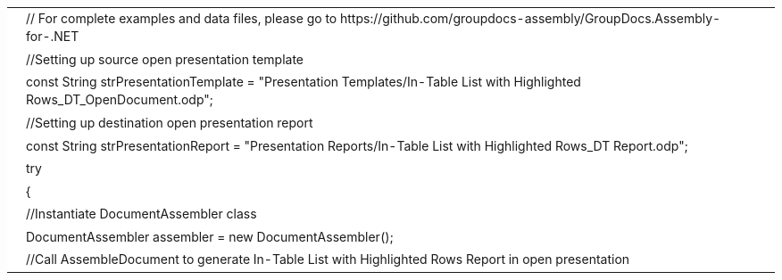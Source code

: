 <table class="highlight tab-size js-file-line-container" data-tab-size="8" data-paste-markdown-skip=""><tbody><tr><td id="file-generateintablelistwithhighlightedrowsfromdatasetinopenpresentationformat-cs-L1" class="blob-num js-line-number" data-line-number="1"></td><td id="file-generateintablelistwithhighlightedrowsfromdatasetinopenpresentationformat-cs-LC1" class="blob-code blob-code-inner js-file-line"><span class="pl-c"><span class="pl-c">//</span> For complete examples and data files, please go to https://github.com/groupdocs-assembly/GroupDocs.Assembly-for-.NET</span></td></tr><tr><td id="file-generateintablelistwithhighlightedrowsfromdatasetinopenpresentationformat-cs-L2" class="blob-num js-line-number" data-line-number="2"></td><td id="file-generateintablelistwithhighlightedrowsfromdatasetinopenpresentationformat-cs-LC2" class="blob-code blob-code-inner js-file-line"><span class="pl-c"><span class="pl-c">//</span>Setting up source open presentation template</span></td></tr><tr><td id="file-generateintablelistwithhighlightedrowsfromdatasetinopenpresentationformat-cs-L3" class="blob-num js-line-number" data-line-number="3"></td><td id="file-generateintablelistwithhighlightedrowsfromdatasetinopenpresentationformat-cs-LC3" class="blob-code blob-code-inner js-file-line"><span class="pl-k">const</span> <span class="pl-en">String</span> <span class="pl-smi">strPresentationTemplate</span> <span class="pl-k">=</span> <span class="pl-s"><span class="pl-pds">"</span>Presentation Templates/In-Table List with Highlighted Rows_DT_OpenDocument.odp<span class="pl-pds">"</span></span>;</td></tr><tr><td id="file-generateintablelistwithhighlightedrowsfromdatasetinopenpresentationformat-cs-L4" class="blob-num js-line-number" data-line-number="4"></td><td id="file-generateintablelistwithhighlightedrowsfromdatasetinopenpresentationformat-cs-LC4" class="blob-code blob-code-inner js-file-line"><span class="pl-c"><span class="pl-c">//</span>Setting up destination open presentation report</span></td></tr><tr><td id="file-generateintablelistwithhighlightedrowsfromdatasetinopenpresentationformat-cs-L5" class="blob-num js-line-number" data-line-number="5"></td><td id="file-generateintablelistwithhighlightedrowsfromdatasetinopenpresentationformat-cs-LC5" class="blob-code blob-code-inner js-file-line"><span class="pl-k">const</span> <span class="pl-en">String</span> <span class="pl-smi">strPresentationReport</span> <span class="pl-k">=</span> <span class="pl-s"><span class="pl-pds">"</span>Presentation Reports/In-Table List with Highlighted Rows_DT Report.odp<span class="pl-pds">"</span></span>;</td></tr><tr><td id="file-generateintablelistwithhighlightedrowsfromdatasetinopenpresentationformat-cs-L6" class="blob-num js-line-number" data-line-number="6"></td><td id="file-generateintablelistwithhighlightedrowsfromdatasetinopenpresentationformat-cs-LC6" class="blob-code blob-code-inner js-file-line"><span class="pl-k">try</span></td></tr><tr><td id="file-generateintablelistwithhighlightedrowsfromdatasetinopenpresentationformat-cs-L7" class="blob-num js-line-number" data-line-number="7"></td><td id="file-generateintablelistwithhighlightedrowsfromdatasetinopenpresentationformat-cs-LC7" class="blob-code blob-code-inner js-file-line">{</td></tr><tr><td id="file-generateintablelistwithhighlightedrowsfromdatasetinopenpresentationformat-cs-L8" class="blob-num js-line-number" data-line-number="8"></td><td id="file-generateintablelistwithhighlightedrowsfromdatasetinopenpresentationformat-cs-LC8" class="blob-code blob-code-inner js-file-line"><span class="pl-c"><span class="pl-c">//</span>Instantiate DocumentAssembler class</span></td></tr><tr><td id="file-generateintablelistwithhighlightedrowsfromdatasetinopenpresentationformat-cs-L9" class="blob-num js-line-number" data-line-number="9"></td><td id="file-generateintablelistwithhighlightedrowsfromdatasetinopenpresentationformat-cs-LC9" class="blob-code blob-code-inner js-file-line"><span class="pl-en">DocumentAssembler</span> <span class="pl-smi">assembler</span> <span class="pl-k">=</span> <span class="pl-k">new</span> <span class="pl-en">DocumentAssembler</span>();</td></tr><tr><td id="file-generateintablelistwithhighlightedrowsfromdatasetinopenpresentationformat-cs-L10" class="blob-num js-line-number" data-line-number="10"></td><td id="file-generateintablelistwithhighlightedrowsfromdatasetinopenpresentationformat-cs-LC10" class="blob-code blob-code-inner js-file-line"><span class="pl-c"><span class="pl-c">//</span>Call AssembleDocument to generate In-Table List with Highlighted Rows Report in open presentation